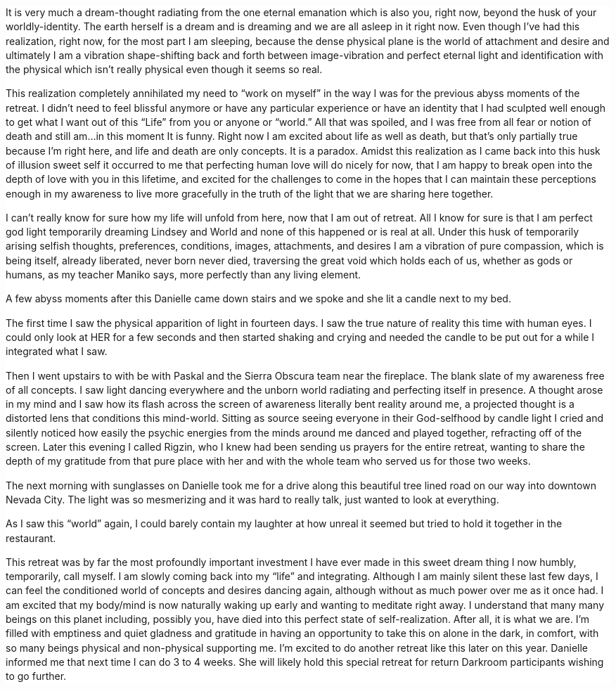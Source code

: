 It is very much a dream-thought radiating from the one eternal emanation which is also you, right now, beyond the husk of your worldly-identity. The earth herself is a dream and is dreaming and we are all asleep in it right now. Even though I’ve had this realization, right now, for the most part I am sleeping, because the dense physical plane is the world of attachment and desire and ultimately I am a vibration shape-shifting back and forth between image-vibration and perfect eternal light and identification with the physical which isn’t really physical even though it seems so real.

This realization completely annihilated my need to “work on myself” in the way I was for the previous abyss moments of the retreat. I didn’t need to feel blissful anymore or have any particular experience or have an identity that I had sculpted well enough to get what I want out of this “Life” from you or anyone or “world.” All that was spoiled, and I was free from all fear or notion of death and still am…in this moment It is funny. Right now I am excited about life as well as death, but that’s only partially true because I’m right here, and life and death are only concepts. It is a paradox. Amidst this realization as I came back into this husk of illusion sweet self it occurred to me that perfecting human love will do nicely for now, that I am happy to break open into the depth of love with you in this lifetime, and excited for the challenges to come in the hopes that I can maintain these perceptions enough in my awareness to live more gracefully in the truth of the light that we are sharing here together.

I can’t really know for sure how my life will unfold from here, now that I am out of retreat. All I know for sure is that I am perfect god light temporarily dreaming Lindsey and World and none of this happened or is real at all. Under this husk of temporarily arising selfish thoughts, preferences, conditions, images, attachments, and desires I am a vibration of pure compassion, which is being itself, already liberated, never born never died, traversing the great void which holds each of us, whether as gods or humans, as my teacher Maniko says, more perfectly than any living element.

A few abyss moments after this Danielle came down stairs and we spoke and she lit a candle next to my bed.

The first time I saw the physical apparition of light in fourteen days. I saw the true nature of reality this time with human eyes. I could only look at HER for a few seconds and then started shaking and crying and needed the candle to be put out for a while I integrated what I saw.

Then I went upstairs to with be with Paskal and the Sierra Obscura team near the fireplace. The blank slate of my awareness free of all concepts. I saw light dancing everywhere and the unborn world radiating and perfecting itself in presence. A thought arose in my mind and I saw how its flash across the screen of awareness literally bent reality around me, a projected thought is a distorted lens that conditions this mind-world. Sitting as source seeing everyone in their God-selfhood by candle light I cried and silently noticed how easily the psychic energies from the minds around me danced and played together, refracting off of the screen. Later this evening I called Rigzin, who I knew had been sending us prayers for the entire retreat, wanting to share the depth of my gratitude from that pure place with her and with the whole team who served us for those two weeks.

The next morning with sunglasses on Danielle took me for a drive along this beautiful tree lined road on our way into downtown Nevada City. The light was so mesmerizing and it was hard to really talk, just wanted to look at everything.

As I saw this “world” again, I could barely contain my laughter at how unreal it seemed but tried to hold it together in the restaurant.

This retreat was by far the most profoundly important investment I have ever made in this sweet dream thing I now humbly, temporarily, call myself. I am slowly coming back into my “life” and integrating. Although I am mainly silent these last few days, I can feel the conditioned world of concepts and desires dancing again, although without as much power over me as it once had. I am excited that my body/mind is now naturally waking up early and wanting to meditate right away. I understand that many many beings on this planet including, possibly you, have died into this perfect state of self-realization. After all, it is what we are. I’m filled with emptiness and quiet gladness and gratitude in having an opportunity to take this on alone in the dark, in comfort, with so many beings physical and non-physical supporting me. I’m excited to do another retreat like this later on this year. Danielle informed me that next time I can do 3 to 4 weeks. She will likely hold this special retreat for return Darkroom participants wishing to go further.
